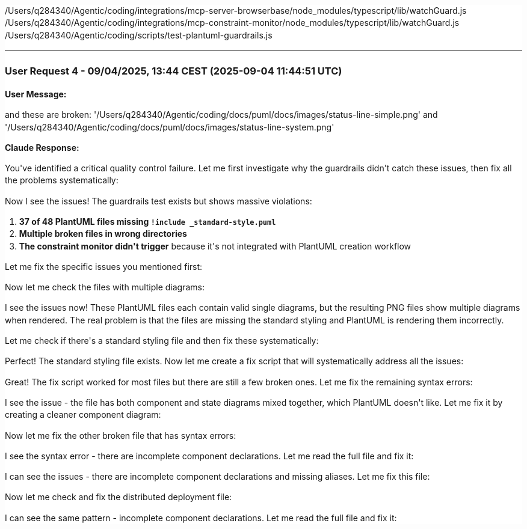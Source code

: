 /Users/q284340/Agentic/coding/integrations/mcp-server-browserbase/node_modules/typescript/lib/watchGuard.js
/Users/q284340/Agentic/coding/integrations/mcp-constraint-monitor/node_modules/typescript/lib/watchGuard.js
/Users/q284340/Agentic/coding/scripts/test-plantuml-guardrails.js

---

### User Request 4 - 09/04/2025, 13:44 CEST (2025-09-04 11:44:51 UTC)

**User Message:**

and these are broken: '/Users/q284340/Agentic/coding/docs/puml/docs/images/status-line-simple.png' and '/Users/q284340/Agentic/coding/docs/puml/docs/images/status-line-system.png'

**Claude Response:**

You've identified a critical quality control failure. Let me first investigate why the guardrails didn't catch these issues, then fix all the problems systematically:

Now I see the issues! The guardrails test exists but shows massive violations:

1. **37 of 48 PlantUML files missing `!include _standard-style.puml`**
2. **Multiple broken files in wrong directories** 
3. **The constraint monitor didn't trigger** because it's not integrated with PlantUML creation workflow

Let me fix the specific issues you mentioned first:

Now let me check the files with multiple diagrams:

I see the issues now! These PlantUML files each contain valid single diagrams, but the resulting PNG files show multiple diagrams when rendered. The real problem is that the files are missing the standard styling and PlantUML is rendering them incorrectly.

Let me check if there's a standard styling file and then fix these systematically:

Perfect! The standard styling file exists. Now let me create a fix script that will systematically address all the issues:

Great! The fix script worked for most files but there are still a few broken ones. Let me fix the remaining syntax errors:

I see the issue - the file has both component and state diagrams mixed together, which PlantUML doesn't like. Let me fix it by creating a cleaner component diagram:

Now let me fix the other broken file that has syntax errors:

I see the syntax error - there are incomplete component declarations. Let me read the full file and fix it:

I can see the issues - there are incomplete component declarations and missing aliases. Let me fix this file:

Now let me check and fix the distributed deployment file:

I can see the same pattern - incomplete component declarations. Let me read the full file and fix it:
